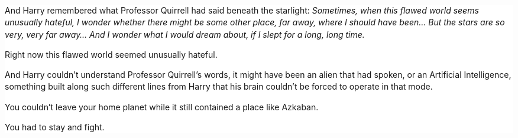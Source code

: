 And Harry remembered what Professor Quirrell had said beneath the starlight: *Sometimes, when this flawed world seems unusually hateful, I wonder whether there might be some other place, far away, where I should have been… But the stars are so very, very far away… And I wonder what I would dream about, if I slept for a long, long time.*

Right now this flawed world seemed unusually hateful.

And Harry couldn’t understand Professor Quirrell’s words, it might have been an alien that had spoken, or an Artificial Intelligence, something built along such different lines from Harry that his brain couldn’t be forced to operate in that mode.

You couldn’t leave your home planet while it still contained a place like Azkaban.

You had to stay and fight. 